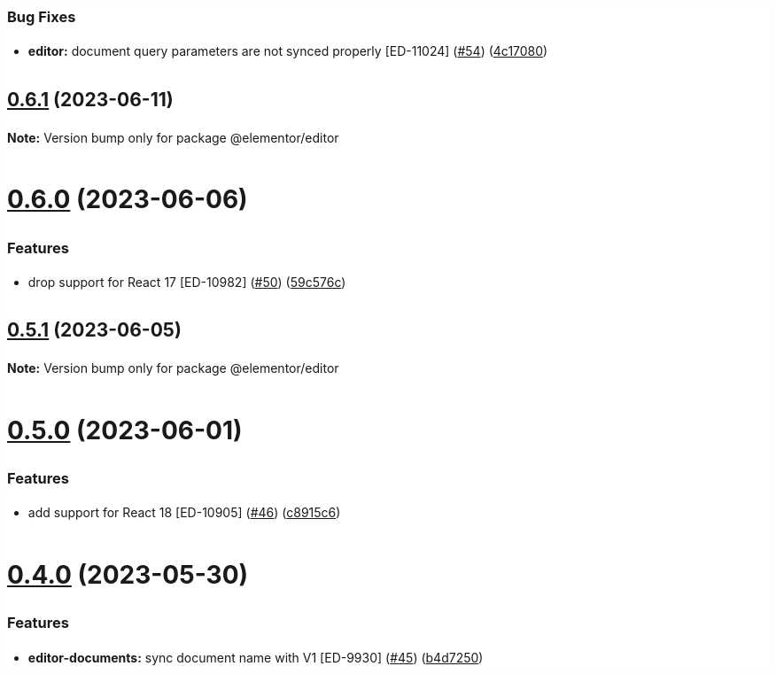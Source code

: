### Bug Fixes

- **editor:** document query parameters are not synced properly [ED-11024] ([#54](https://github.com/elementor/elementor-packages/issues/54)) ([4c17080](https://github.com/elementor/elementor-packages/commit/4c17080a7cecec7c807954e9381fb7c840e51ea4))

## [0.6.1](https://github.com/elementor/elementor-packages/compare/@elementor/editor@0.6.0...@elementor/editor@0.6.1) (2023-06-11)

**Note:** Version bump only for package @elementor/editor

# [0.6.0](https://github.com/elementor/elementor-packages/compare/@elementor/editor@0.5.1...@elementor/editor@0.6.0) (2023-06-06)

### Features

- drop support for React 17 [ED-10982] ([#50](https://github.com/elementor/elementor-packages/issues/50)) ([59c576c](https://github.com/elementor/elementor-packages/commit/59c576ca218947dc0992616311d4d399a20e91a6))

## [0.5.1](https://github.com/elementor/elementor-packages/compare/@elementor/editor@0.5.0...@elementor/editor@0.5.1) (2023-06-05)

**Note:** Version bump only for package @elementor/editor

# [0.5.0](https://github.com/elementor/elementor-packages/compare/@elementor/editor@0.4.0...@elementor/editor@0.5.0) (2023-06-01)

### Features

- add support for React 18 [ED-10905] ([#46](https://github.com/elementor/elementor-packages/issues/46)) ([c8915c6](https://github.com/elementor/elementor-packages/commit/c8915c6ea62550bcdeb5c8a576f311bedc35bcad))

# [0.4.0](https://github.com/elementor/elementor-packages/compare/@elementor/editor@0.3.0...@elementor/editor@0.4.0) (2023-05-30)

### Features

- **editor-documents:** sync document name with V1 [ED-9930] ([#45](https://github.com/elementor/elementor-packages/issues/45)) ([b4d7250](https://github.com/elementor/elementor-packages/commit/b4d7250fb5ed03e21dafcf76a82756cf086ce212))
